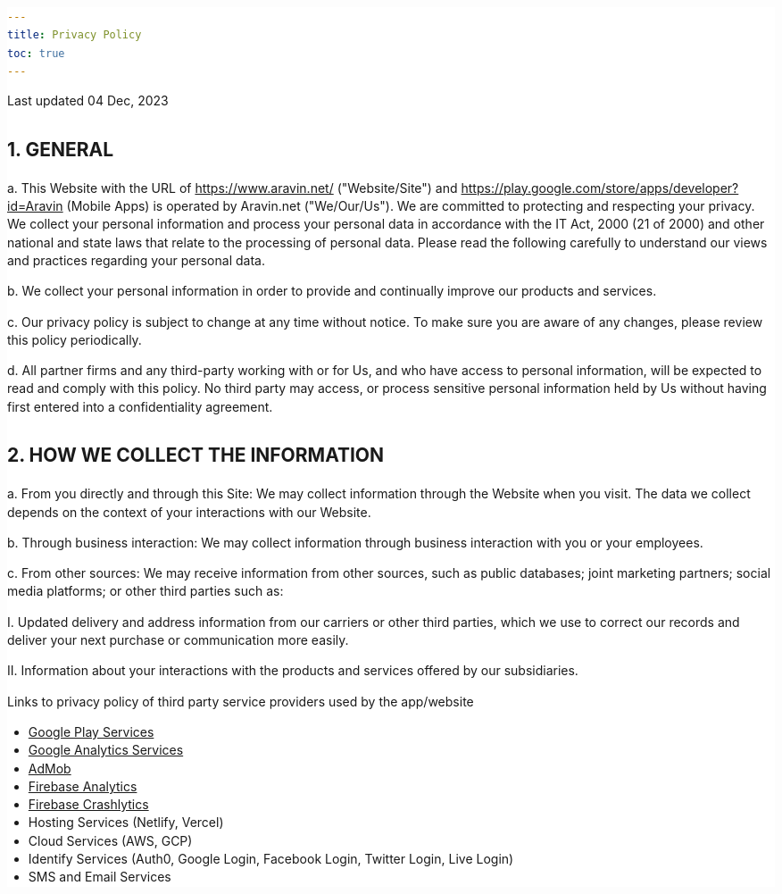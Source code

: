 ```yaml
---
title: Privacy Policy
toc: true
---
```


Last updated 04 Dec, 2023

## 1. GENERAL

a. This Website with the URL of <https://www.aravin.net/> ("Website/Site") and <https://play.google.com/store/apps/developer?id=Aravin> (Mobile Apps) is operated by Aravin.net ("We/Our/Us"). We are committed to protecting and respecting your privacy. We collect your personal information and process your personal data in accordance with the IT Act, 2000 (21 of 2000) and other national and state laws that relate to the processing of personal data. Please read the following carefully to understand our views and practices regarding your personal data.

b. We collect your personal information in order to provide and continually improve our products and services.

c. Our privacy policy is subject to change at any time without notice. To make sure you are aware of any changes, please review this policy periodically.

d. All partner firms and any third-party working with or for Us, and who have access to personal information, will be expected to read and comply with this policy. No third party may access, or process sensitive personal information held by Us without having first entered into a confidentiality agreement.

## 2. HOW WE COLLECT THE INFORMATION

a. From you directly and through this Site: We may collect information through the Website when you visit. The data we collect depends on the context of your interactions with our Website.

b. Through business interaction: We may collect information through business interaction with you or your employees.

c. From other sources: We may receive information from other sources, such as public databases; joint marketing partners; social media platforms; or other third parties such as:

I. Updated delivery and address information from our carriers or other third parties, which we use to correct our records and deliver your next purchase or communication more easily.

II. Information about your interactions with the products and services offered by our subsidiaries.

Links to privacy policy of third party service providers used by the app/website

* [Google Play Services](https://www.google.com/policies/privacy/)
* [Google Analytics Services](https://www.google.com/policies/privacy/)
* [AdMob](https://support.google.com/admob/answer/6128543?hl=en)
* [Firebase Analytics](https://firebase.google.com/policies/analytics)
* [Firebase Crashlytics](https://firebase.google.com/terms/crashlytics)
* Hosting Services (Netlify, Vercel)
* Cloud Services (AWS, GCP)
* Identify Services (Auth0, Google Login, Facebook Login, Twitter Login, Live Login)
* SMS and Email Services
